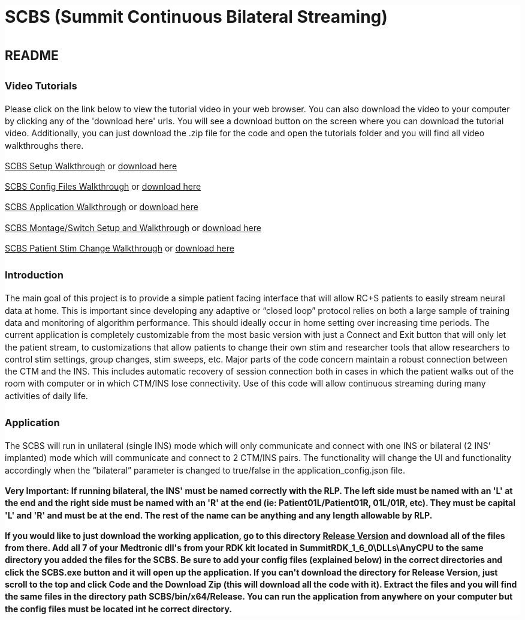 # SCBS (Summit Continuous Bilateral Streaming)

## README

 ### Video Tutorials
Please click on the link below to view the tutorial video in your web browser. You can also download the video to your computer by clicking any of the 'download here' urls. You will see a download button on the screen where you can download the tutorial video. Additionally, you can just download the .zip file for the code and open the tutorials folder and you will find all video walkthroughs there.
 
  [SCBS Setup Walkthrough](https://ucsf.box.com/s/1ecvfteyruaskojo8ol55hugwl6pw2g6) or [download here](tutorials/SCBSApplicationSetup.mp4)
 
  [SCBS Config Files Walkthrough](https://ucsf.box.com/s/vggrp7h80lj53wcrs5lw7mehnaclgnm1) or [download here](tutorials/SCBSConfigFileWalkthrough.mp4)
 
  [SCBS Application Walkthrough](https://ucsf.box.com/s/sx47s0knn9ucvvax2qpr5wk2js0m0ulq) or  [download here](tutorials/SCBSApplicationWalkthrough.mp4)
 
  [SCBS Montage/Switch Setup and Walkthrough](https://ucsf.box.com/s/6j8j1mkdcpm8mj0l91v7aihlwhd6itla) or  [download here](tutorials/SCBSMontageSwitchSetupWalkthrough.mp4)
 
  [SCBS Patient Stim Change Walkthrough](https://ucsf.box.com/s/19s6cygq2ciyro8pm29xgxbcchsw1iaf) or  [download here](tutorials/SCBSPatientStimWalkthrough.mp4)

### Introduction

The main goal of this project is to provide a simple patient facing interface that will allow RC+S patients to easily stream neural data at home. This is important since developing any adaptive or “closed loop” protocol relies on both a large sample of training data and monitoring of algorithm performance. This should ideally occur in home setting over increasing time periods. The current application is completely customizable from the most basic version with just a Connect and Exit button that will only let the patient stream, to customizations that allow patients to change their own stim and researcher tools that allow researchers to control stim settings, group changes, stim sweeps, etc. Major parts of the code concern maintain a robust connection between the CTM and the INS. This includes automatic recovery of session connection both in cases in which the patient walks out of the room with computer or in which CTM/INS lose connectivity. Use of this code will allow continuous streaming during many activities of daily life.
 ### Application
The SCBS will run in unilateral (single INS) mode which will only communicate and connect with one INS or bilateral (2 INS’ implanted) mode which will communicate and connect to 2 CTM/INS pairs.  The functionality will change the UI and functionality accordingly when the “bilateral” parameter is changed to true/false in the application_config.json file.  

**Very Important: If running bilateral, the INS' must be named correctly with the RLP. The left side must be named with an 'L' at the end and the right side must be named with an 'R' at the end (ie: Patient01L/Patient01R, 01L/01R, etc). They must be capital 'L' and 'R' and must be at the end. The rest of the name can be anything and any length allowable by RLP.** 

**If you would like to just download the working application, go to this directory [Release Version](SCBS/bin/x64/Release) and download all of the files from there. Add all 7 of your Medtronic dll's from your RDK kit located in SummitRDK_1_6_0\DLLs\AnyCPU to the same directory you added the files for the SCBS. Be sure to add your config files (explained below) in the correct directories and click the SCBS.exe button and it will open up the application. If you can't download the directory for Release Version, just scroll to the top and click Code and the Download Zip (this will download all the code with it). Extract the files and you will find the same files in the directory path SCBS/bin/x64/Release.  You can run the application from anywhere on your computer but the config files must be located int he correct directory.**
 